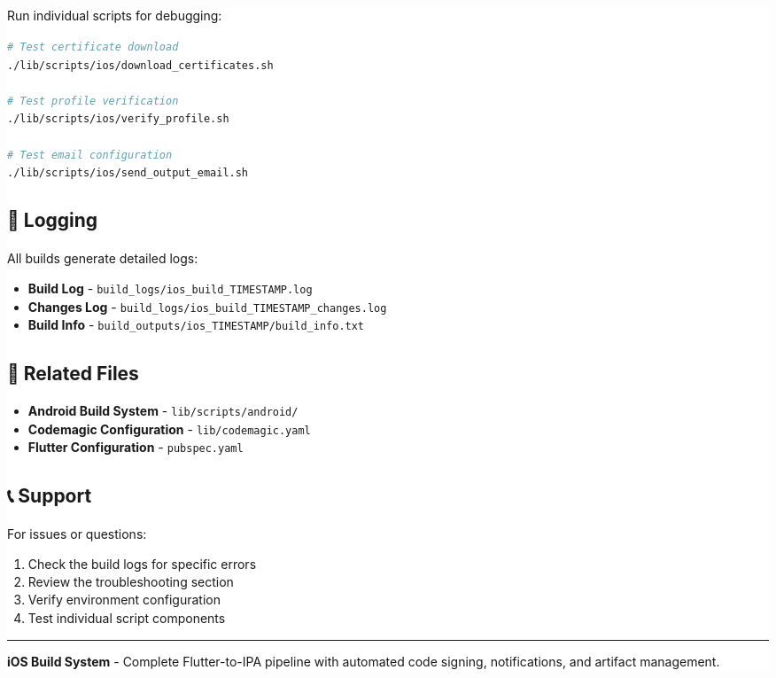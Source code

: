 Run individual scripts for debugging:

```bash
# Test certificate download
./lib/scripts/ios/download_certificates.sh

# Test profile verification
./lib/scripts/ios/verify_profile.sh

# Test email configuration
./lib/scripts/ios/send_output_email.sh
```

## 📝 Logging

All builds generate detailed logs:

- **Build Log** - `build_logs/ios_build_TIMESTAMP.log`
- **Changes Log** - `build_logs/ios_build_TIMESTAMP_changes.log`
- **Build Info** - `build_outputs/ios_TIMESTAMP/build_info.txt`

## 🔗 Related Files

- **Android Build System** - `lib/scripts/android/`
- **Codemagic Configuration** - `lib/codemagic.yaml`
- **Flutter Configuration** - `pubspec.yaml`

## 📞 Support

For issues or questions:

1. Check the build logs for specific errors
2. Review the troubleshooting section
3. Verify environment configuration
4. Test individual script components

---

**iOS Build System** - Complete Flutter-to-IPA pipeline with automated code signing, notifications, and artifact management.
